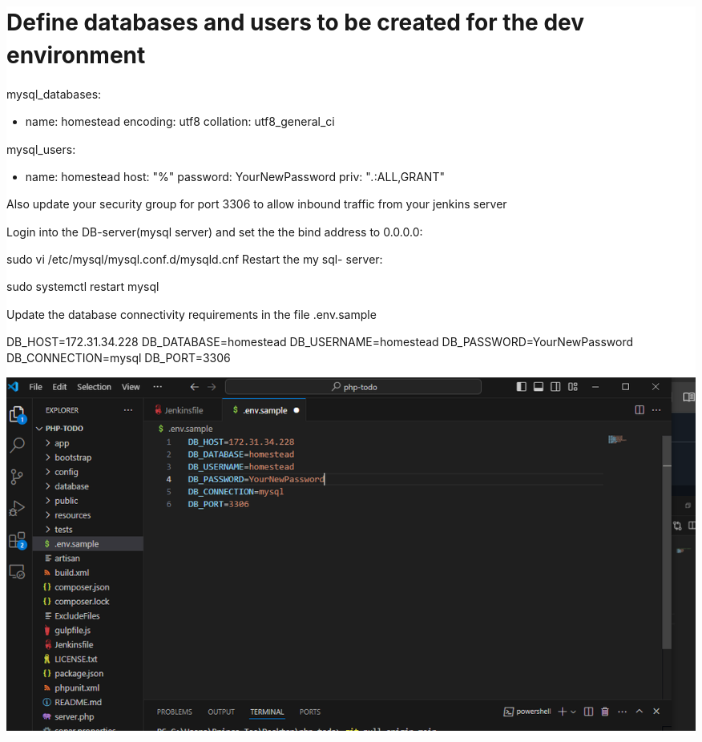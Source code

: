 # Define databases and users to be created for the dev environment
mysql_databases:
  - name: homestead
    encoding: utf8
    collation: utf8_general_ci

mysql_users:
  - name: homestead
    host: "%"
    password: YourNewPassword
    priv: "*.*:ALL,GRANT"

Also update your security group for port 3306 to allow inbound traffic from your jenkins server

Login into the DB-server(mysql server) and set the the bind address to 0.0.0.0:

sudo vi /etc/mysql/mysql.conf.d/mysqld.cnf
Restart the my sql- server:

sudo systemctl restart mysql

Update the database connectivity requirements in the file .env.sample

DB_HOST=172.31.34.228
DB_DATABASE=homestead
DB_USERNAME=homestead
DB_PASSWORD=YourNewPassword
DB_CONNECTION=mysql 
DB_PORT=3306

![screenshot](https://github.com/Prince-Tee/continuousIntegration_Devops/blob/main/sreenshot%20from%20my%20environment/envsample%20file%20in%20the%20todo%20php%20app.PNG)
